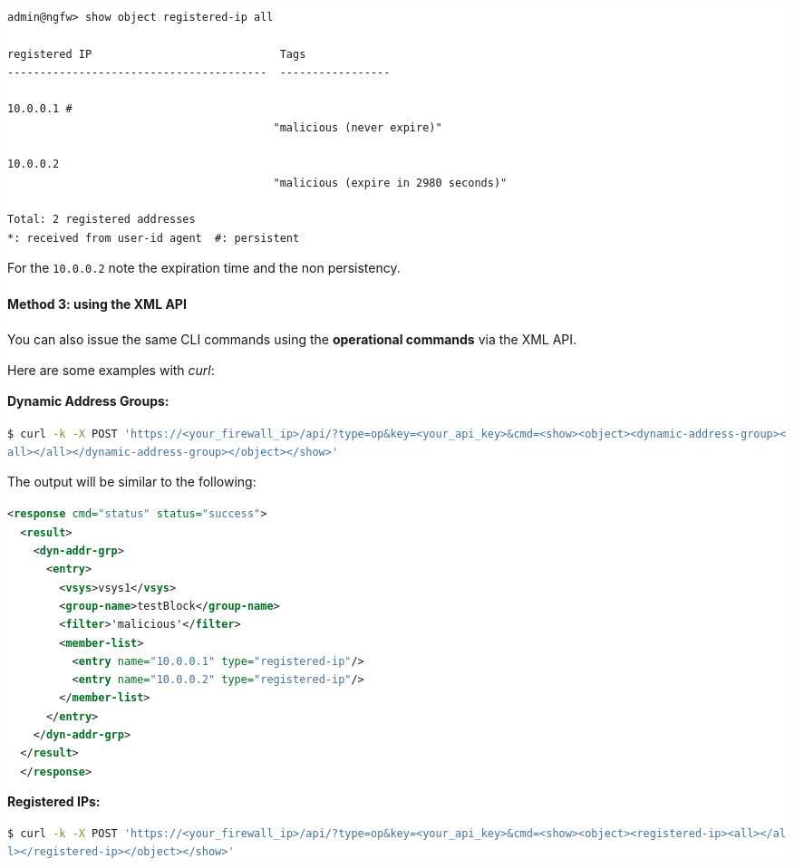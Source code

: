 ```
admin@ngfw> show object registered-ip all

registered IP                             Tags
----------------------------------------  -----------------

10.0.0.1 #
                                         "malicious (never expire)"

10.0.0.2
                                         "malicious (expire in 2980 seconds)"

Total: 2 registered addresses
*: received from user-id agent  #: persistent
```
For the `10.0.0.2` note the expiration time and the non persistency.

#### Method 3: using the XML API

You can also issue the same CLI commands using the **operational commands** via the XML API.

Here are some examples with *curl*:

**Dynamic Address Groups:**
  
```bash
$ curl -k -X POST 'https://<your_firewall_ip>/api/?type=op&key=<your_api_key>&cmd=<show><object><dynamic-address-group><all></all></dynamic-address-group></object></show>'
```
The output will be similar to the following:

```xml
<response cmd="status" status="success">
  <result>
    <dyn-addr-grp>
      <entry>
        <vsys>vsys1</vsys>
        <group-name>testBlock</group-name>
        <filter>'malicious'</filter>
        <member-list>
          <entry name="10.0.0.1" type="registered-ip"/>
          <entry name="10.0.0.2" type="registered-ip"/>
        </member-list>
      </entry>
    </dyn-addr-grp>
  </result>
  </response>
```

**Registered IPs:**

```bash
$ curl -k -X POST 'https://<your_firewall_ip>/api/?type=op&key=<your_api_key>&cmd=<show><object><registered-ip><all></all></registered-ip></object></show>'
```
